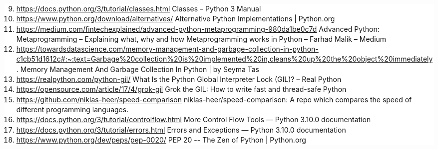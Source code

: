 9. https://docs.python.org/3/tutorial/classes.html
Classes – Python 3 Manual
10. https://www.python.org/download/alternatives/
Alternative Python Implementations | Python.org
11. https://medium.com/fintechexplained/advanced-python-metaprogramming-980da1be0c7d
Advanced Python: Metaprogramming – Explaining what, why and how Metaprogramming works in Python – Farhad Malik – Medium
12. https://towardsdatascience.com/memory-management-and-garbage-collection-in-python-c1cb51d1612c#:~:text=Garbage%20collection%20is%20implemented%20in,cleans%20up%20the%20object%20immediately.
Memory Management And Garbage Collection In Python | by Seyma Tas
13. https://realpython.com/python-gil/
What Is the Python Global Interpreter Lock (GIL)? – Real Python
14. https://opensource.com/article/17/4/grok-gil
Grok the GIL: How to write fast and thread-safe Python
15. https://github.com/niklas-heer/speed-comparison
niklas-heer/speed-comparison: A repo which compares the speed of different programming languages.
16. https://docs.python.org/3/tutorial/controlflow.html
More Control Flow Tools — Python 3.10.0 documentation
17. https://docs.python.org/3/tutorial/errors.html
Errors and Exceptions — Python 3.10.0 documentation
18. https://www.python.org/dev/peps/pep-0020/
PEP 20 -- The Zen of Python | Python.org


